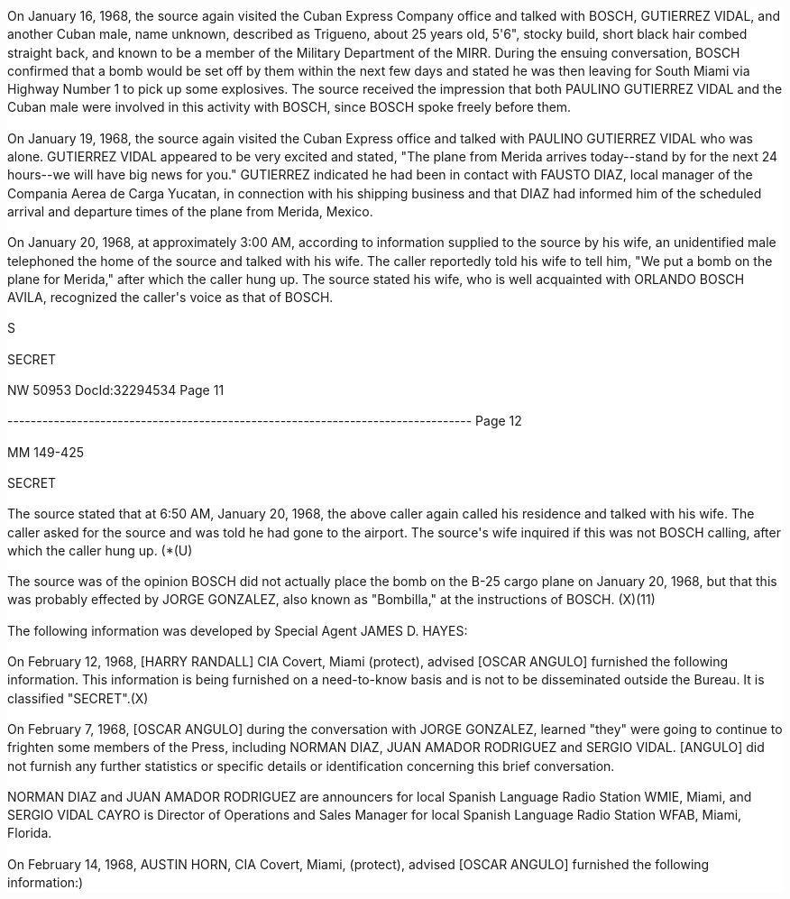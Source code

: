 On January 16, 1968, the source again visited the Cuban Express Company office and talked with BOSCH, GUTIERREZ VIDAL, and another Cuban male, name unknown, described as Trigueno, about 25 years old, 5'6", stocky build, short black hair combed straight back, and known to be a member of the Military Department of the MIRR. During the ensuing conversation, BOSCH confirmed that a bomb would be set off by them within the next few days and stated he was then leaving for South Miami via Highway Number 1 to pick up some explosives. The source received the impression that both PAULINO GUTIERREZ VIDAL and the Cuban male were involved in this activity with BOSCH, since BOSCH spoke freely before them.

On January 19, 1968, the source again visited the Cuban Express office and talked with PAULINO GUTIERREZ VIDAL who was alone. GUTIERREZ VIDAL appeared to be very excited and stated, "The plane from Merida arrives today--stand by for the next 24 hours--we will have big news for you." GUTIERREZ indicated he had been in contact with FAUSTO DIAZ, local manager of the Compania Aerea de Carga Yucatan, in connection with his shipping business and that DIAZ had informed him of the scheduled arrival and departure times of the plane from Merida, Mexico.

On January 20, 1968, at approximately 3:00 AM, according to information supplied to the source by his wife, an unidentified male telephoned the home of the source and talked with his wife. The caller reportedly told his wife to tell him, "We put a bomb on the plane for Merida," after which the caller hung up. The source stated his wife, who is well acquainted with ORLANDO BOSCH AVILA, recognized the caller's voice as that of BOSCH.

S

SECRET

NW 50953 DocId:32294534 Page 11


-------------------------------------------------------------------------------- Page 12

MM 149-425

SECRET

The source stated that at 6:50 AM, January 20, 1968, the above caller again called his residence and talked with his wife. The caller asked for the source and was told he had gone to the airport. The source's wife inquired if this was not BOSCH calling, after which the caller hung up. (*(U)

The source was of the opinion BOSCH did not actually place the bomb on the B-25 cargo plane on January 20, 1968, but that this was probably effected by JORGE GONZALEZ, also known as "Bombilla," at the instructions of BOSCH. (X)(11)

The following information was developed by Special Agent JAMES D. HAYES:

On February 12, 1968, [HARRY RANDALL] CIA Covert, Miami (protect), advised [OSCAR ANGULO] furnished the following information. This information is being furnished on a need-to-know basis and is not to be disseminated outside the Bureau. It is classified "SECRET".(X)

On February 7, 1968, [OSCAR ANGULO] during the conversation with JORGE GONZALEZ, learned "they" were going to continue to frighten some members of the Press, including NORMAN DIAZ, JUAN AMADOR RODRIGUEZ and SERGIO VIDAL. [ANGULO] did not furnish any further statistics or specific details or identification concerning this brief conversation.

NORMAN DIAZ and JUAN AMADOR RODRIGUEZ are announcers for local Spanish Language Radio Station WMIE, Miami, and SERGIO VIDAL CAYRO is Director of Operations and Sales Manager for local Spanish Language Radio Station WFAB, Miami, Florida.

On February 14, 1968, AUSTIN HORN, CIA Covert, Miami, (protect), advised [OSCAR ANGULO] furnished the following information:)

